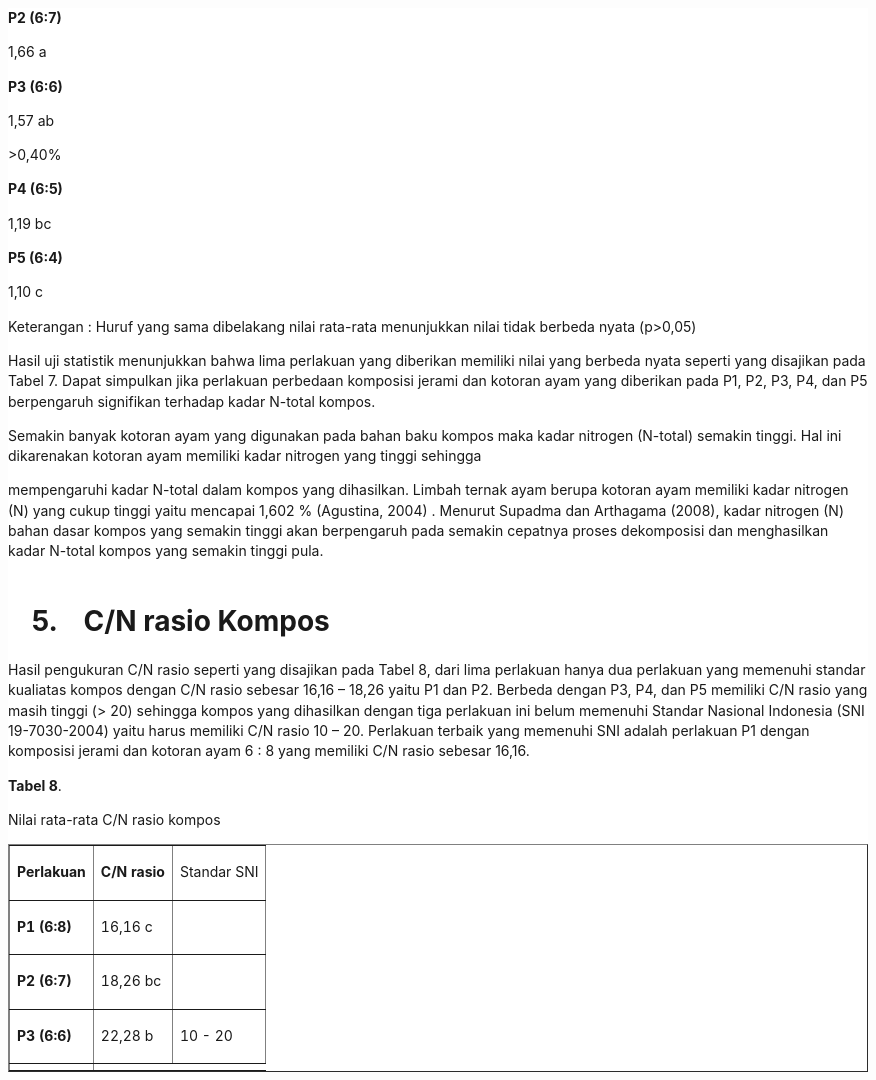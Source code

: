 <p><span class="font4" style="font-weight:bold;">P2 (6:7)</span></p></td><td style="vertical-align:bottom;">
<p><span class="font4">1,66 a</span></p></td><td style="vertical-align:top;"></td></tr>
<tr><td style="vertical-align:bottom;">
<p><span class="font4" style="font-weight:bold;">P3 (6:6)</span></p></td><td style="vertical-align:bottom;">
<p><span class="font4">1,57 ab</span></p></td><td style="vertical-align:bottom;">
<p><span class="font4">&gt;0,40%</span></p></td></tr>
<tr><td style="vertical-align:bottom;">
<p><span class="font4" style="font-weight:bold;">P4 (6:5)</span></p></td><td style="vertical-align:bottom;">
<p><span class="font4">1,19 bc</span></p></td><td style="vertical-align:top;"></td></tr>
<tr><td style="vertical-align:bottom;">
<p><span class="font4" style="font-weight:bold;">P5 (6:4)</span></p></td><td style="vertical-align:bottom;">
<p><span class="font4">1,10 c</span></p></td><td style="vertical-align:top;"></td></tr>
</table>
<p><span class="font4">Keterangan : Huruf yang sama dibelakang nilai rata-rata menunjukkan nilai tidak berbeda nyata (p&gt;0,05)</span></p>
<p><span class="font4">Hasil uji statistik menunjukkan bahwa lima perlakuan yang diberikan memiliki nilai yang berbeda nyata seperti yang disajikan pada Tabel 7. Dapat simpulkan jika perlakuan perbedaan komposisi jerami dan kotoran ayam yang diberikan pada P1, P2, P3, P4, dan P5 berpengaruh signifikan terhadap kadar N-total kompos.</span></p>
<p><span class="font4">Semakin banyak kotoran ayam yang digunakan pada bahan baku kompos maka kadar nitrogen (N-total) semakin tinggi. Hal ini dikarenakan kotoran ayam memiliki kadar nitrogen yang tinggi sehingga</span></p>
<p><span class="font4">mempengaruhi kadar N-total dalam kompos yang dihasilkan. Limbah ternak ayam berupa kotoran ayam memiliki kadar nitrogen (N) yang cukup tinggi yaitu mencapai 1,602 % (Agustina, 2004) . Menurut Supadma dan Arthagama (2008), kadar nitrogen (N) bahan dasar kompos yang semakin tinggi akan berpengaruh pada semakin cepatnya proses dekomposisi dan menghasilkan kadar N-total kompos yang semakin tinggi pula.</span></p>
<ul style="list-style:none;"><li>
<h1><a name="bookmark38"></a><span class="font4" style="font-weight:bold;"><a name="bookmark39"></a>5. &nbsp;&nbsp;&nbsp;C/N rasio Kompos</span></h1></li></ul>
<p><span class="font4">Hasil pengukuran C/N rasio seperti yang disajikan pada Tabel 8, dari lima perlakuan hanya dua perlakuan yang memenuhi standar kualiatas kompos dengan C/N rasio sebesar 16,16 – 18,26 yaitu P1 dan P2. Berbeda dengan P3, P4, dan P5 memiliki C/N rasio yang masih tinggi (&gt; 20) sehingga kompos yang dihasilkan dengan tiga perlakuan ini belum memenuhi Standar Nasional Indonesia (SNI 19-7030-2004) yaitu harus memiliki C/N rasio 10 – 20. Perlakuan terbaik yang memenuhi SNI adalah perlakuan P1 dengan komposisi jerami dan kotoran ayam 6 : 8 yang memiliki C/N rasio sebesar 16,16.</span></p>
<p><span class="font4" style="font-weight:bold;">Tabel 8</span><span class="font4">.</span></p>
<p><span class="font4">Nilai rata-rata C/N rasio kompos</span></p>
<table border="1">
<tr><td style="vertical-align:top;">
<p><span class="font4" style="font-weight:bold;">Perlakuan</span></p></td><td style="vertical-align:top;">
<p><span class="font4" style="font-weight:bold;">C/N rasio</span></p></td><td style="vertical-align:top;">
<p><span class="font4">Standar SNI</span></p></td></tr>
<tr><td style="vertical-align:bottom;">
<p><span class="font4" style="font-weight:bold;">P1 (6:8)</span></p></td><td style="vertical-align:bottom;">
<p><span class="font4">16,16 c</span></p></td><td style="vertical-align:top;"></td></tr>
<tr><td style="vertical-align:bottom;">
<p><span class="font4" style="font-weight:bold;">P2 (6:7)</span></p></td><td style="vertical-align:bottom;">
<p><span class="font4">18,26 bc</span></p></td><td style="vertical-align:top;"></td></tr>
<tr><td style="vertical-align:bottom;">
<p><span class="font4" style="font-weight:bold;">P3 (6:6)</span></p></td><td style="vertical-align:bottom;">
<p><span class="font4">22,28 b</span></p></td><td style="vertical-align:bottom;">
<p><span class="font4">10 - 20</span></p></td></tr>
<tr><td style="vertical-align:bottom;">